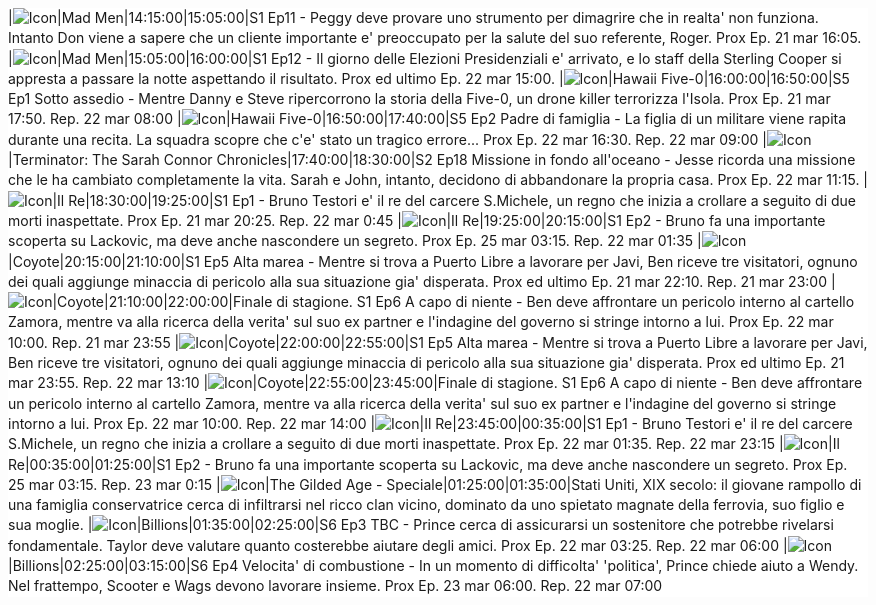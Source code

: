 |![Icon](https://guidatv.sky.it/uuid/a8866141-1cc9-4518-b5b6-d72f75c3a91d/cover?md5ChecksumParam=ad99ea5b84fd6112cf20990da9919921)|Mad Men|14:15:00|15:05:00|S1 Ep11 - Peggy deve provare uno strumento per dimagrire che in realta&#039; non funziona. Intanto Don viene a sapere che un cliente importante e&#039; preoccupato per la salute del suo referente, Roger. Prox Ep. 21 mar 16:05.
|![Icon](https://guidatv.sky.it/uuid/29bf4148-f34e-4349-81a1-8f44aff6ee9d/cover?md5ChecksumParam=ad99ea5b84fd6112cf20990da9919921)|Mad Men|15:05:00|16:00:00|S1 Ep12 - Il giorno delle Elezioni Presidenziali e&#039; arrivato, e lo staff della Sterling Cooper si appresta a passare la notte aspettando il risultato. Prox ed ultimo Ep. 22 mar 15:00.
|![Icon](https://guidatv.sky.it/uuid/cf07c711-3048-45ef-a70d-cf9bc745be42/cover?md5ChecksumParam=4f2cc5f5db08f917b82cabdd3147e8d5)|Hawaii Five-0|16:00:00|16:50:00|S5 Ep1 Sotto assedio - Mentre Danny e Steve ripercorrono la storia della Five-0, un drone killer terrorizza l&#039;Isola. Prox Ep. 21 mar 17:50. Rep. 22 mar 08:00
|![Icon](https://guidatv.sky.it/uuid/da3cf802-da78-47bb-8343-0798b5600ec1/cover?md5ChecksumParam=4f2cc5f5db08f917b82cabdd3147e8d5)|Hawaii Five-0|16:50:00|17:40:00|S5 Ep2 Padre di famiglia - La figlia di un militare viene rapita durante una recita. La squadra scopre che c&#039;e&#039; stato un tragico errore... Prox Ep. 22 mar 16:30. Rep. 22 mar 09:00
|![Icon](https://guidatv.sky.it/uuid/db585e64-3f91-4106-b7df-ec09b123de63/cover?md5ChecksumParam=8d2ca2f72635b4ee0ca6636ac26afb0e)|Terminator: The Sarah Connor Chronicles|17:40:00|18:30:00|S2 Ep18 Missione in fondo all&#039;oceano - Jesse ricorda una missione che le ha cambiato completamente la vita. Sarah e John, intanto, decidono di abbandonare la propria casa. Prox Ep. 22 mar 11:15.
|![Icon](https://guidatv.sky.it/uuid/f485ed89-f2b4-451f-ad32-c3c4ca73dcfd/cover?md5ChecksumParam=b01b7edcbb59f3dedebec43395d34c32)|Il Re|18:30:00|19:25:00|S1 Ep1 - Bruno Testori e&#039; il re del carcere S.Michele, un regno che inizia a crollare a seguito di due morti inaspettate. Prox Ep. 21 mar 20:25. Rep. 22 mar 0:45
|![Icon](https://guidatv.sky.it/uuid/f325e992-aa0a-4c85-9625-85cbdcc547ac/cover?md5ChecksumParam=b01b7edcbb59f3dedebec43395d34c32)|Il Re|19:25:00|20:15:00|S1 Ep2 - Bruno fa una importante scoperta su Lackovic, ma deve anche nascondere un segreto. Prox Ep. 25 mar 03:15. Rep. 22 mar 01:35
|![Icon](https://guidatv.sky.it/uuid/d516c315-cb49-4bf3-97d2-59e84304e61e/cover?md5ChecksumParam=74dfacdf383c9ac3e973c35eb44ec8dd)|Coyote|20:15:00|21:10:00|S1 Ep5 Alta marea - Mentre si trova a Puerto Libre a lavorare per Javi, Ben riceve tre visitatori, ognuno dei quali aggiunge minaccia di pericolo alla sua situazione gia&#039; disperata. Prox ed ultimo Ep. 21 mar 22:10. Rep. 21 mar 23:00
|![Icon](https://guidatv.sky.it/uuid/773fedf9-8b25-4f7c-89ae-dabaec8eea4c/cover?md5ChecksumParam=74dfacdf383c9ac3e973c35eb44ec8dd)|Coyote|21:10:00|22:00:00|Finale di stagione. S1 Ep6 A capo di niente - Ben deve affrontare un pericolo interno al cartello Zamora, mentre va alla ricerca della verita&#039; sul suo ex partner e l&#039;indagine del governo si stringe intorno a lui. Prox Ep. 22 mar 10:00. Rep. 21 mar 23:55
|![Icon](https://guidatv.sky.it/uuid/d516c315-cb49-4bf3-97d2-59e84304e61e/cover?md5ChecksumParam=74dfacdf383c9ac3e973c35eb44ec8dd)|Coyote|22:00:00|22:55:00|S1 Ep5 Alta marea - Mentre si trova a Puerto Libre a lavorare per Javi, Ben riceve tre visitatori, ognuno dei quali aggiunge minaccia di pericolo alla sua situazione gia&#039; disperata. Prox ed ultimo Ep. 21 mar 23:55. Rep. 22 mar 13:10
|![Icon](https://guidatv.sky.it/uuid/773fedf9-8b25-4f7c-89ae-dabaec8eea4c/cover?md5ChecksumParam=74dfacdf383c9ac3e973c35eb44ec8dd)|Coyote|22:55:00|23:45:00|Finale di stagione. S1 Ep6 A capo di niente - Ben deve affrontare un pericolo interno al cartello Zamora, mentre va alla ricerca della verita&#039; sul suo ex partner e l&#039;indagine del governo si stringe intorno a lui. Prox Ep. 22 mar 10:00. Rep. 22 mar 14:00
|![Icon](https://guidatv.sky.it/uuid/f485ed89-f2b4-451f-ad32-c3c4ca73dcfd/cover?md5ChecksumParam=b01b7edcbb59f3dedebec43395d34c32)|Il Re|23:45:00|00:35:00|S1 Ep1 - Bruno Testori e&#039; il re del carcere S.Michele, un regno che inizia a crollare a seguito di due morti inaspettate. Prox Ep. 22 mar 01:35. Rep. 22 mar 23:15
|![Icon](https://guidatv.sky.it/uuid/f325e992-aa0a-4c85-9625-85cbdcc547ac/cover?md5ChecksumParam=b01b7edcbb59f3dedebec43395d34c32)|Il Re|00:35:00|01:25:00|S1 Ep2 - Bruno fa una importante scoperta su Lackovic, ma deve anche nascondere un segreto. Prox Ep. 25 mar 03:15. Rep. 23 mar 0:15
|![Icon](https://guidatv.sky.it/uuid/96d2efb4-e988-4b89-8e7c-865633a042d7/cover?md5ChecksumParam=16aed47054e0fe039ec7904a6bbcef06)|The Gilded Age - Speciale|01:25:00|01:35:00|Stati Uniti, XIX secolo: il giovane rampollo di una famiglia conservatrice cerca di infiltrarsi nel ricco clan vicino, dominato da uno spietato magnate della ferrovia, suo figlio e sua moglie.
|![Icon](https://guidatv.sky.it/uuid/1351a3cc-10a0-4d25-a7b7-5fc283f469d7/cover?md5ChecksumParam=93d4247314c4656a0d2cf6aee53f62e0)|Billions|01:35:00|02:25:00|S6 Ep3 TBC - Prince cerca di assicurarsi un sostenitore che potrebbe rivelarsi fondamentale. Taylor deve valutare quanto costerebbe aiutare degli amici. Prox Ep. 22 mar 03:25. Rep. 22 mar 06:00
|![Icon](https://guidatv.sky.it/uuid/0010da0a-770d-40ff-995c-57874d8853cd/cover?md5ChecksumParam=93d4247314c4656a0d2cf6aee53f62e0)|Billions|02:25:00|03:15:00|S6 Ep4 Velocita&#039; di combustione - In un momento di difficolta&#039; &#039;politica&#039;, Prince chiede aiuto a Wendy. Nel frattempo, Scooter e Wags devono lavorare insieme. Prox Ep. 23 mar 06:00. Rep. 22 mar 07:00